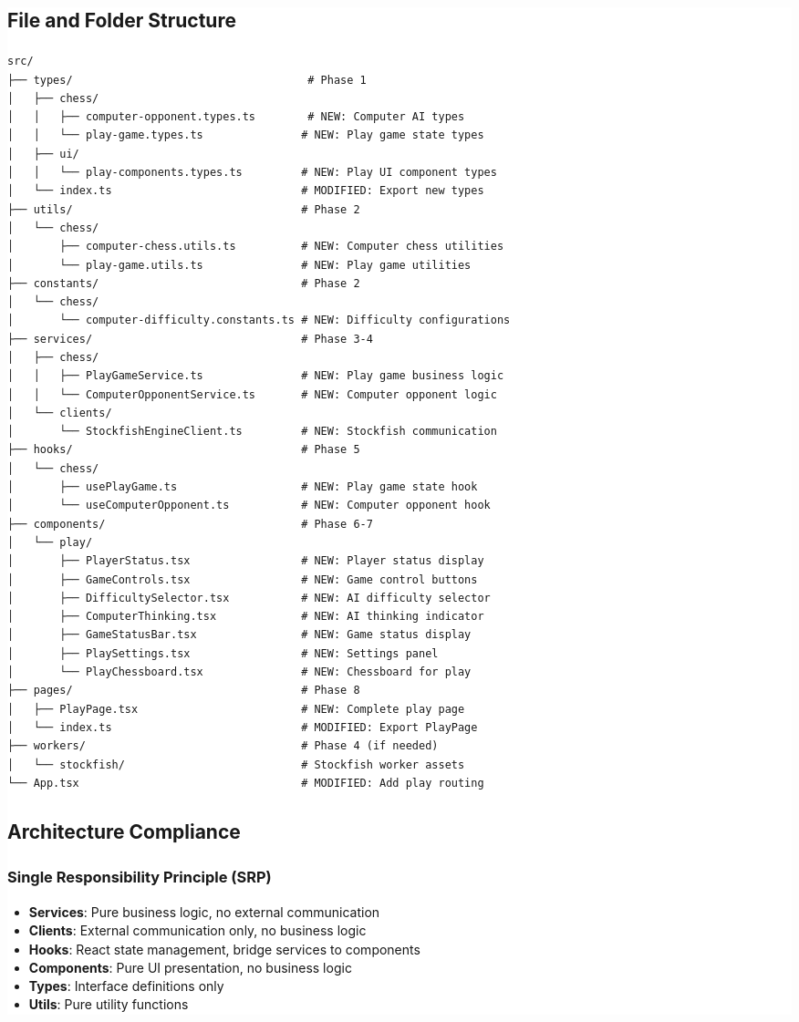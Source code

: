 
## File and Folder Structure

```
src/
├── types/                                    # Phase 1
│   ├── chess/
│   │   ├── computer-opponent.types.ts        # NEW: Computer AI types
│   │   └── play-game.types.ts               # NEW: Play game state types
│   ├── ui/
│   │   └── play-components.types.ts         # NEW: Play UI component types
│   └── index.ts                             # MODIFIED: Export new types
├── utils/                                   # Phase 2
│   └── chess/
│       ├── computer-chess.utils.ts          # NEW: Computer chess utilities
│       └── play-game.utils.ts               # NEW: Play game utilities
├── constants/                               # Phase 2
│   └── chess/
│       └── computer-difficulty.constants.ts # NEW: Difficulty configurations
├── services/                                # Phase 3-4
│   ├── chess/
│   │   ├── PlayGameService.ts               # NEW: Play game business logic
│   │   └── ComputerOpponentService.ts       # NEW: Computer opponent logic
│   └── clients/
│       └── StockfishEngineClient.ts         # NEW: Stockfish communication
├── hooks/                                   # Phase 5
│   └── chess/
│       ├── usePlayGame.ts                   # NEW: Play game state hook
│       └── useComputerOpponent.ts           # NEW: Computer opponent hook
├── components/                              # Phase 6-7
│   └── play/
│       ├── PlayerStatus.tsx                 # NEW: Player status display
│       ├── GameControls.tsx                 # NEW: Game control buttons
│       ├── DifficultySelector.tsx           # NEW: AI difficulty selector
│       ├── ComputerThinking.tsx             # NEW: AI thinking indicator
│       ├── GameStatusBar.tsx                # NEW: Game status display
│       ├── PlaySettings.tsx                 # NEW: Settings panel
│       └── PlayChessboard.tsx               # NEW: Chessboard for play
├── pages/                                   # Phase 8
│   ├── PlayPage.tsx                         # NEW: Complete play page
│   └── index.ts                             # MODIFIED: Export PlayPage
├── workers/                                 # Phase 4 (if needed)
│   └── stockfish/                           # Stockfish worker assets
└── App.tsx                                  # MODIFIED: Add play routing
```

## Architecture Compliance

### Single Responsibility Principle (SRP)
- **Services**: Pure business logic, no external communication
- **Clients**: External communication only, no business logic  
- **Hooks**: React state management, bridge services to components
- **Components**: Pure UI presentation, no business logic
- **Types**: Interface definitions only
- **Utils**: Pure utility functions
